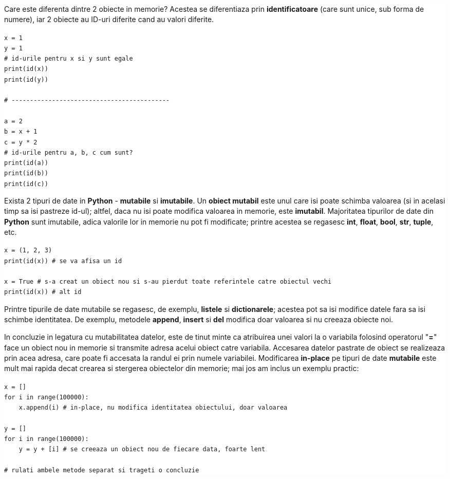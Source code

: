 Care este diferenta dintre 2 obiecte in memorie? Acestea se diferentiaza prin <b>identificatoare</b> (care sunt unice, sub forma de numere), iar 2 obiecte au ID-uri diferite cand au valori diferite. 

    x = 1
    y = 1
    # id-urile pentru x si y sunt egale
    print(id(x))
    print(id(y))

    # -------------------------------------------

    a = 2
    b = x + 1
    c = y * 2
    # id-urile pentru a, b, c cum sunt?
    print(id(a))
    print(id(b))
    print(id(c))

Exista 2 tipuri de date in <b>Python</b> - <b>mutabile</b> si <b>imutabile</b>. Un <b>obiect mutabil</b> este unul care isi poate schimba valoarea (si in acelasi timp sa isi pastreze id-ul); altfel, daca nu isi poate modifica valoarea in memorie, este <b>imutabil</b>. Majoritatea tipurilor de date din <b>Python</b> sunt imutabile, adica valorile lor in memorie nu pot fi modificate; printre acestea se regasesc <b>int</b>, <b>float</b>, <b>bool</b>, <b>str</b>, <b>tuple</b>, etc.

    x = (1, 2, 3)
    print(id(x)) # se va afisa un id
    
    x = True # s-a creat un obiect nou si s-au pierdut toate referintele catre obiectul vechi
    print(id(x)) # alt id
    
Printre tipurile de date mutabile se regasesc, de exemplu, <b>listele</b> si <b>dictionarele</b>; acestea pot sa isi modifice datele fara sa isi schimbe identitatea. De exemplu, metodele <b>append</b>, <b>insert</b> si <b>del</b> modifica doar valoarea si nu creeaza obiecte noi.

In concluzie in legatura cu mutabilitatea datelor, este de tinut minte ca atribuirea unei valori la o variabila folosind operatorul "<b>=</b>" face un obiect nou in memorie si transmite adresa acelui obiect catre variabila. Accesarea datelor pastrate de obiect se realizeaza prin acea adresa, care poate fi accesata la randul ei prin numele variabilei. Modificarea <b>in-place</b> pe tipuri de date <b>mutabile</b> este mult mai rapida decat crearea si stergerea obiectelor din memorie; mai jos am inclus un exemplu practic:

    x = []
    for i in range(100000):
        x.append(i) # in-place, nu modifica identitatea obiectului, doar valoarea
        
    y = []
    for i in range(100000):
        y = y + [i] # se creeaza un obiect nou de fiecare data, foarte lent
        
    # rulati ambele metode separat si trageti o concluzie
    
